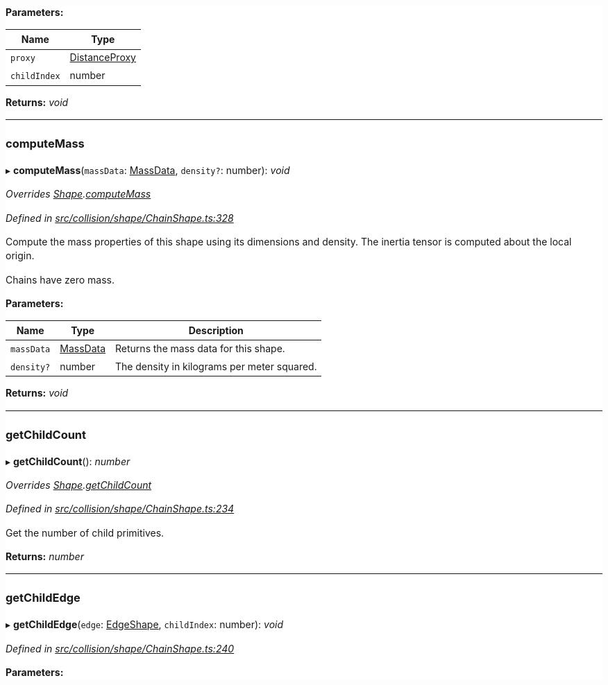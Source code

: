 **Parameters:**

Name | Type |
------ | ------ |
`proxy` | [DistanceProxy](distanceproxy.md) |
`childIndex` | number |

**Returns:** *void*

___

###  computeMass

▸ **computeMass**(`massData`: [MassData](massdata.md), `density?`: number): *void*

*Overrides [Shape](shape.md).[computeMass](shape.md#abstract-computemass)*

*Defined in [src/collision/shape/ChainShape.ts:328](https://github.com/shakiba/planck.js/blob/b8c946c/src/collision/shape/ChainShape.ts#L328)*

Compute the mass properties of this shape using its dimensions and density.
The inertia tensor is computed about the local origin.

Chains have zero mass.

**Parameters:**

Name | Type | Description |
------ | ------ | ------ |
`massData` | [MassData](massdata.md) | Returns the mass data for this shape. |
`density?` | number | The density in kilograms per meter squared.  |

**Returns:** *void*

___

###  getChildCount

▸ **getChildCount**(): *number*

*Overrides [Shape](shape.md).[getChildCount](shape.md#abstract-getchildcount)*

*Defined in [src/collision/shape/ChainShape.ts:234](https://github.com/shakiba/planck.js/blob/b8c946c/src/collision/shape/ChainShape.ts#L234)*

Get the number of child primitives.

**Returns:** *number*

___

###  getChildEdge

▸ **getChildEdge**(`edge`: [EdgeShape](edgeshape.md), `childIndex`: number): *void*

*Defined in [src/collision/shape/ChainShape.ts:240](https://github.com/shakiba/planck.js/blob/b8c946c/src/collision/shape/ChainShape.ts#L240)*

**Parameters:**
